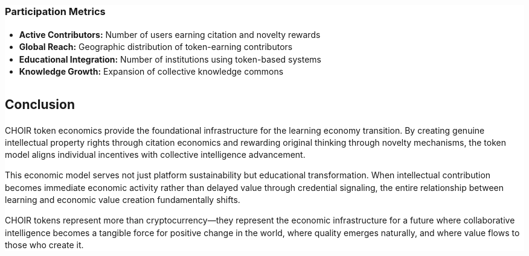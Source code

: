 ### Participation Metrics
- **Active Contributors:** Number of users earning citation and novelty rewards
- **Global Reach:** Geographic distribution of token-earning contributors
- **Educational Integration:** Number of institutions using token-based systems
- **Knowledge Growth:** Expansion of collective knowledge commons

## Conclusion

CHOIR token economics provide the foundational infrastructure for the learning economy transition. By creating genuine intellectual property rights through citation economics and rewarding original thinking through novelty mechanisms, the token model aligns individual incentives with collective intelligence advancement.

This economic model serves not just platform sustainability but educational transformation. When intellectual contribution becomes immediate economic activity rather than delayed value through credential signaling, the entire relationship between learning and economic value creation fundamentally shifts.

CHOIR tokens represent more than cryptocurrency—they represent the economic infrastructure for a future where collaborative intelligence becomes a tangible force for positive change in the world, where quality emerges naturally, and where value flows to those who create it.
